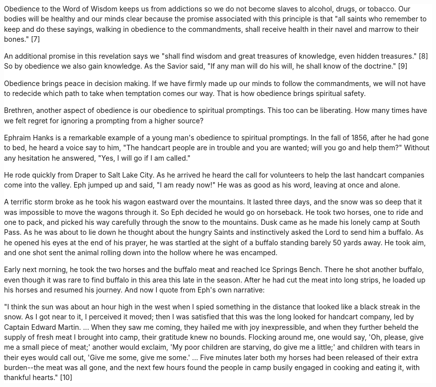 Obedience to the Word of Wisdom keeps us from addictions so we do not become
slaves to alcohol, drugs, or tobacco. Our bodies will be healthy and our minds
clear because the promise associated with this principle is that "all saints
who remember to keep and do these sayings, walking in obedience to the
commandments, shall receive health in their navel and marrow to their bones."
[7]

An additional promise in this revelation says we "shall find wisdom and great
treasures of knowledge, even hidden treasures." [8]  So by obedience we also
gain knowledge. As the Savior said, "If any man will do his will, he shall
know of the doctrine." [9]

Obedience brings peace in decision making. If we have firmly made up our minds
to follow the commandments, we will not have to redecide which path to take
when temptation comes our way. That is how obedience brings spiritual safety.

Brethren, another aspect of obedience is our obedience to spiritual
promptings. This too can be liberating. How many times have we felt regret for
ignoring a prompting from a higher source?

Ephraim Hanks is a remarkable example of a young man's obedience to spiritual
promptings. In the fall of 1856, after he had gone to bed, he heard a voice
say to him, "The handcart people are in trouble and you are wanted; will you
go and help them?" Without any hesitation he answered, "Yes, I will go if I am
called."

He rode quickly from Draper to Salt Lake City. As he arrived he heard the call
for volunteers to help the last handcart companies come into the valley. Eph
jumped up and said, "I am ready now!" He was as good as his word, leaving at
once and alone.

A terrific storm broke as he took his wagon eastward over the mountains. It
lasted three days, and the snow was so deep that it was impossible to move the
wagons through it. So Eph decided he would go on horseback. He took two
horses, one to ride and one to pack, and picked his way carefully through the
snow to the mountains. Dusk came as he made his lonely camp at South Pass. As
he was about to lie down he thought about the hungry Saints and instinctively
asked the Lord to send him a buffalo. As he opened his eyes at the end of his
prayer, he was startled at the sight of a buffalo standing barely 50 yards
away. He took aim, and one shot sent the animal rolling down into the hollow
where he was encamped.

Early next morning, he took the two horses and the buffalo meat and reached
Ice Springs Bench. There he shot another buffalo, even though it was rare to
find buffalo in this area this late in the season. After he had cut the meat
into long strips, he loaded up his horses and resumed his journey. And now I
quote from Eph's own narrative:

"I think the sun was about an hour high in the west when I spied something in
the distance that looked like a black streak in the snow. As I got near to it,
I perceived it moved; then I was satisfied that this was the long looked for
handcart company, led by Captain Edward Martin. ... When they saw me coming,
they hailed me with joy inexpressible, and when they further beheld the supply
of fresh meat I brought into camp, their gratitude knew no bounds. Flocking
around me, one would say, 'Oh, please, give me a small piece of meat;' another
would exclaim, 'My poor children are starving, do give me a little;' and
children with tears in their eyes would call out, 'Give me some, give me
some.' ... Five minutes later both my horses had been released of their extra
burden--the meat was all gone, and the next few hours found the people in camp
busily engaged in cooking and eating it, with thankful hearts." [10]
